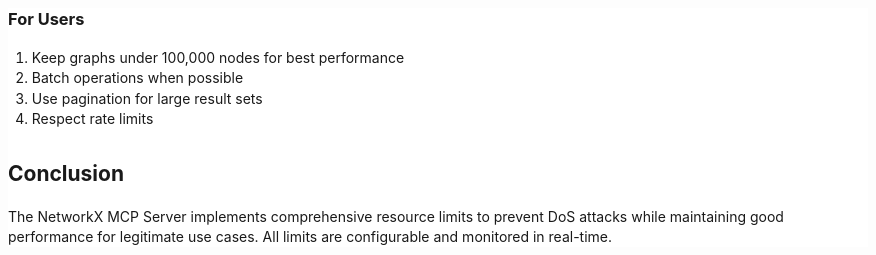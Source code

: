 ### For Users

1. Keep graphs under 100,000 nodes for best performance
2. Batch operations when possible
3. Use pagination for large result sets
4. Respect rate limits

## Conclusion

The NetworkX MCP Server implements comprehensive resource limits to prevent DoS attacks while maintaining good performance for legitimate use cases. All limits are configurable and monitored in real-time.
